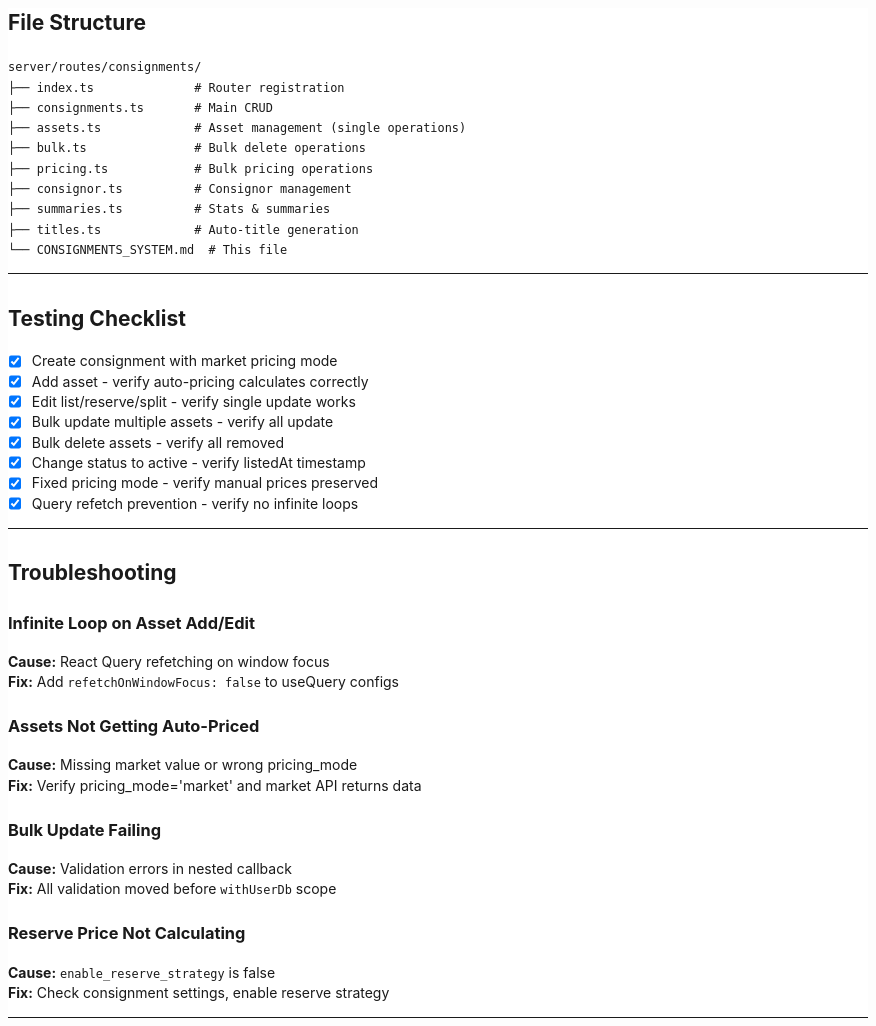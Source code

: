 
## File Structure

```
server/routes/consignments/
├── index.ts              # Router registration
├── consignments.ts       # Main CRUD
├── assets.ts             # Asset management (single operations)
├── bulk.ts               # Bulk delete operations
├── pricing.ts            # Bulk pricing operations
├── consignor.ts          # Consignor management
├── summaries.ts          # Stats & summaries
├── titles.ts             # Auto-title generation
└── CONSIGNMENTS_SYSTEM.md  # This file
```

---

## Testing Checklist

- [x] Create consignment with market pricing mode
- [x] Add asset - verify auto-pricing calculates correctly
- [x] Edit list/reserve/split - verify single update works
- [x] Bulk update multiple assets - verify all update
- [x] Bulk delete assets - verify all removed
- [x] Change status to active - verify listedAt timestamp
- [x] Fixed pricing mode - verify manual prices preserved
- [x] Query refetch prevention - verify no infinite loops

---

## Troubleshooting

### Infinite Loop on Asset Add/Edit
**Cause:** React Query refetching on window focus  
**Fix:** Add `refetchOnWindowFocus: false` to useQuery configs

### Assets Not Getting Auto-Priced
**Cause:** Missing market value or wrong pricing_mode  
**Fix:** Verify pricing_mode='market' and market API returns data

### Bulk Update Failing
**Cause:** Validation errors in nested callback  
**Fix:** All validation moved before `withUserDb` scope

### Reserve Price Not Calculating
**Cause:** `enable_reserve_strategy` is false  
**Fix:** Check consignment settings, enable reserve strategy

---
